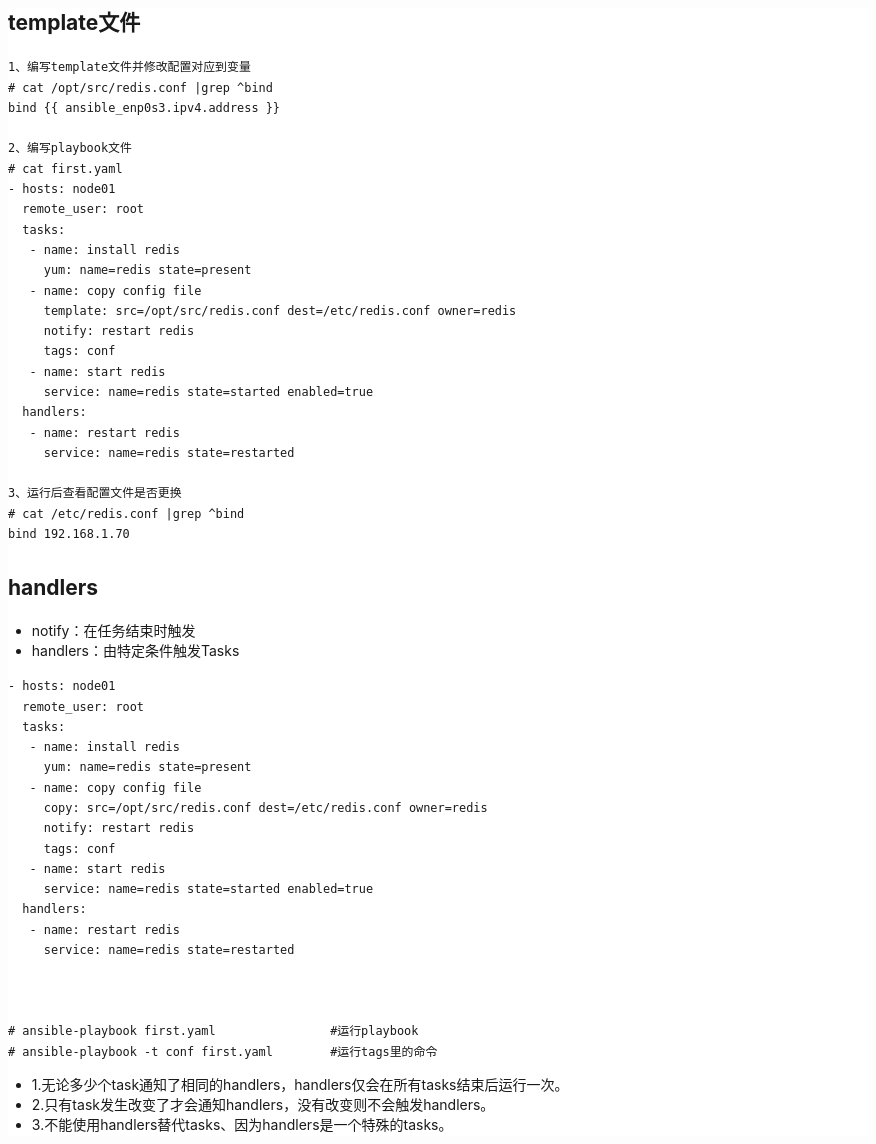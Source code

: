 template文件
---
```
1、编写template文件并修改配置对应到变量
# cat /opt/src/redis.conf |grep ^bind
bind {{ ansible_enp0s3.ipv4.address }}

2、编写playbook文件
# cat first.yaml
- hosts: node01
  remote_user: root
  tasks:
   - name: install redis
     yum: name=redis state=present
   - name: copy config file
     template: src=/opt/src/redis.conf dest=/etc/redis.conf owner=redis
     notify: restart redis
     tags: conf
   - name: start redis
     service: name=redis state=started enabled=true
  handlers:
   - name: restart redis
     service: name=redis state=restarted

3、运行后查看配置文件是否更换
# cat /etc/redis.conf |grep ^bind
bind 192.168.1.70
```  

handlers
---
- notify：在任务结束时触发  
- handlers：由特定条件触发Tasks  
```
- hosts: node01
  remote_user: root
  tasks:
   - name: install redis
     yum: name=redis state=present
   - name: copy config file
     copy: src=/opt/src/redis.conf dest=/etc/redis.conf owner=redis
     notify: restart redis
     tags: conf
   - name: start redis
     service: name=redis state=started enabled=true
  handlers:
   - name: restart redis
     service: name=redis state=restarted



# ansible-playbook first.yaml                #运行playbook
# ansible-playbook -t conf first.yaml        #运行tags里的命令
```  
- 1.无论多少个task通知了相同的handlers，handlers仅会在所有tasks结束后运行一次。
- 2.只有task发生改变了才会通知handlers，没有改变则不会触发handlers。
- 3.不能使用handlers替代tasks、因为handlers是一个特殊的tasks。
